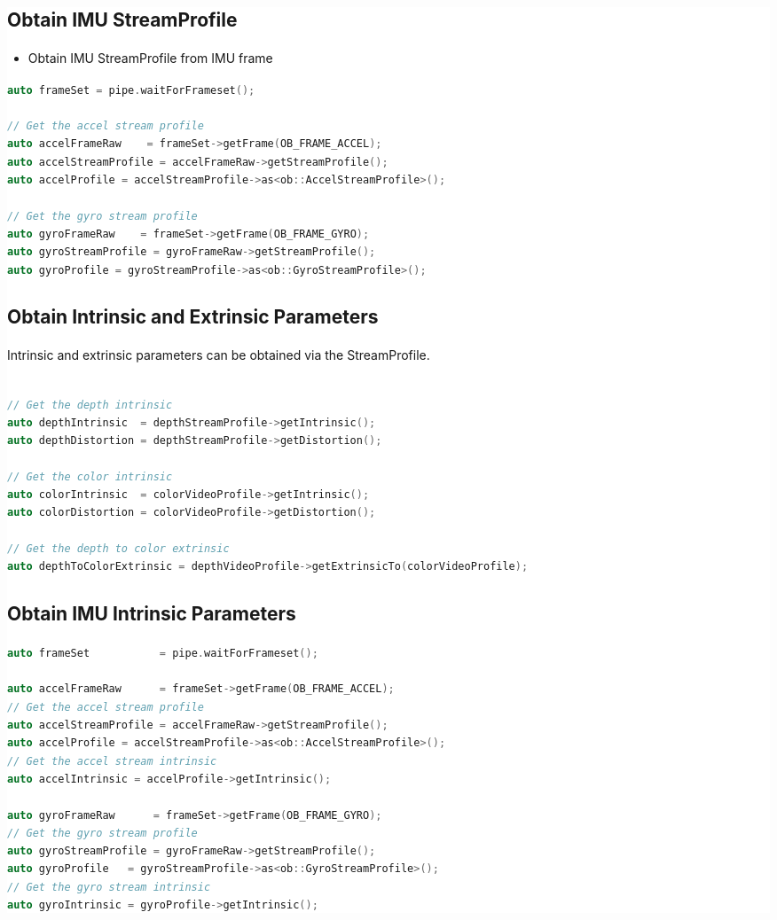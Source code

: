 ## Obtain IMU StreamProfile

- Obtain IMU StreamProfile from IMU frame

```c++
auto frameSet = pipe.waitForFrameset();

// Get the accel stream profile
auto accelFrameRaw    = frameSet->getFrame(OB_FRAME_ACCEL);
auto accelStreamProfile = accelFrameRaw->getStreamProfile();
auto accelProfile = accelStreamProfile->as<ob::AccelStreamProfile>();

// Get the gyro stream profile
auto gyroFrameRaw    = frameSet->getFrame(OB_FRAME_GYRO);
auto gyroStreamProfile = gyroFrameRaw->getStreamProfile();
auto gyroProfile = gyroStreamProfile->as<ob::GyroStreamProfile>();
```

## Obtain Intrinsic and Extrinsic Parameters

Intrinsic and extrinsic parameters can be obtained via the StreamProfile. 

```c++

// Get the depth intrinsic
auto depthIntrinsic  = depthStreamProfile->getIntrinsic();
auto depthDistortion = depthStreamProfile->getDistortion();

// Get the color intrinsic
auto colorIntrinsic  = colorVideoProfile->getIntrinsic();
auto colorDistortion = colorVideoProfile->getDistortion();

// Get the depth to color extrinsic
auto depthToColorExtrinsic = depthVideoProfile->getExtrinsicTo(colorVideoProfile);
```

## Obtain IMU Intrinsic Parameters

```c++
auto frameSet           = pipe.waitForFrameset();

auto accelFrameRaw      = frameSet->getFrame(OB_FRAME_ACCEL);
// Get the accel stream profile
auto accelStreamProfile = accelFrameRaw->getStreamProfile();
auto accelProfile = accelStreamProfile->as<ob::AccelStreamProfile>();
// Get the accel stream intrinsic
auto accelIntrinsic = accelProfile->getIntrinsic();

auto gyroFrameRaw      = frameSet->getFrame(OB_FRAME_GYRO);
// Get the gyro stream profile
auto gyroStreamProfile = gyroFrameRaw->getStreamProfile();
auto gyroProfile   = gyroStreamProfile->as<ob::GyroStreamProfile>();
// Get the gyro stream intrinsic
auto gyroIntrinsic = gyroProfile->getIntrinsic();
```
